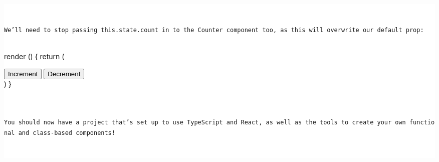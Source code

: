 ```


We’ll need to stop passing this.state.count in to the Counter component too, as this will overwrite our default prop:


```
render () {
  return (
    <div>
      <Count />
      <button onClick={this.increment}>Increment</button>
      <button onClick={this.decrement}>Decrement</button>
    </div>
  )
}

```


You should now have a project that’s set up to use TypeScript and React, as well as the tools to create your own functional and class-based components!


